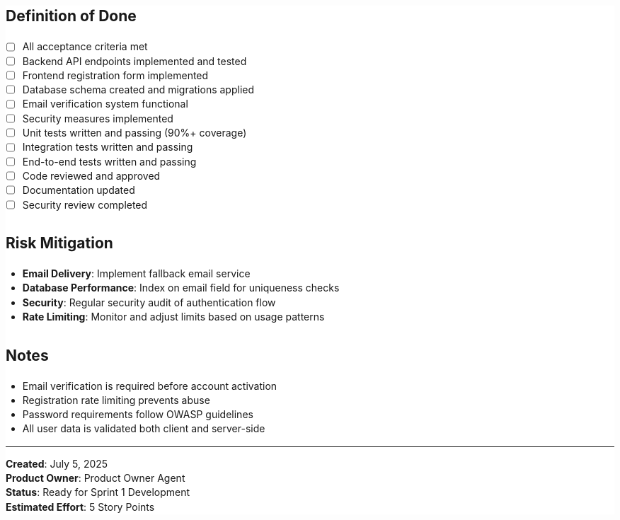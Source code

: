 ## Definition of Done
- [ ] All acceptance criteria met
- [ ] Backend API endpoints implemented and tested
- [ ] Frontend registration form implemented
- [ ] Database schema created and migrations applied
- [ ] Email verification system functional
- [ ] Security measures implemented
- [ ] Unit tests written and passing (90%+ coverage)
- [ ] Integration tests written and passing
- [ ] End-to-end tests written and passing
- [ ] Code reviewed and approved
- [ ] Documentation updated
- [ ] Security review completed

## Risk Mitigation
- **Email Delivery**: Implement fallback email service
- **Database Performance**: Index on email field for uniqueness checks
- **Security**: Regular security audit of authentication flow
- **Rate Limiting**: Monitor and adjust limits based on usage patterns

## Notes
- Email verification is required before account activation
- Registration rate limiting prevents abuse
- Password requirements follow OWASP guidelines
- All user data is validated both client and server-side

---

**Created**: July 5, 2025  
**Product Owner**: Product Owner Agent  
**Status**: Ready for Sprint 1 Development  
**Estimated Effort**: 5 Story Points 